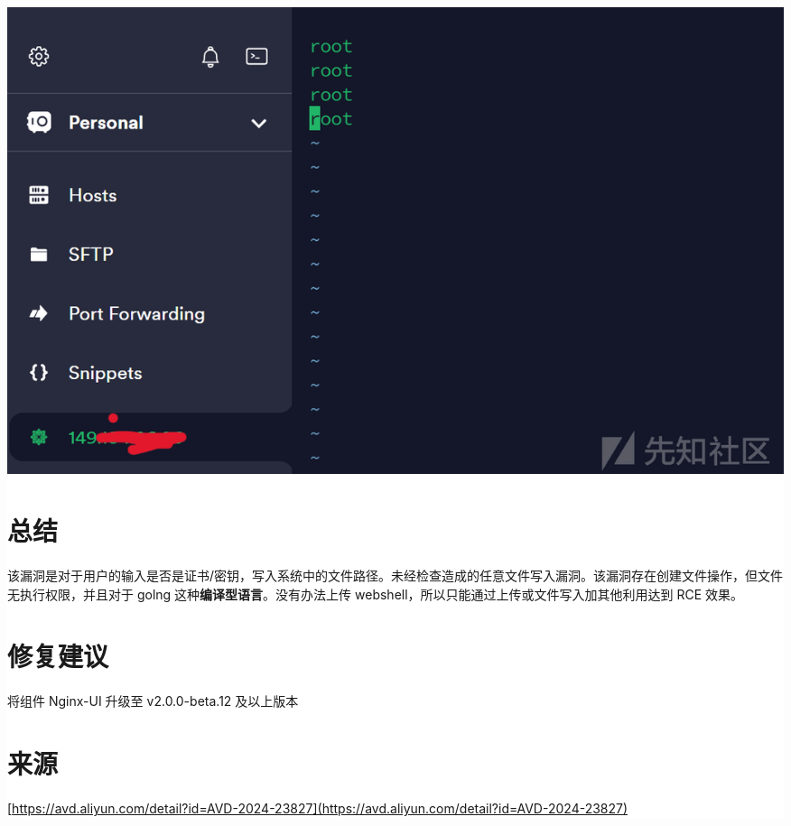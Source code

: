 [![](assets/1707954186-79f9b76e49c1ad9c8ac630e57310ab67.png)](https://xzfile.aliyuncs.com/media/upload/picture/20240204225036-c1bf8bd2-c36c-1.png)

# 总结

该漏洞是对于用户的输入是否是证书/密钥，写入系统中的文件路径。未经检查造成的任意文件写入漏洞。该漏洞存在创建文件操作，但文件无执行权限，并且对于 golng 这种**编译型语言**。没有办法上传 webshell，所以只能通过上传或文件写入加其他利用达到 RCE 效果。

# 修复建议

将组件 Nginx-UI 升级至 v2.0.0-beta.12 及以上版本

# 来源

[https://avd.aliyun.com/detail?id=AVD-2024-23827](https://avd.aliyun.com/detail?id=AVD-2024-23827)
